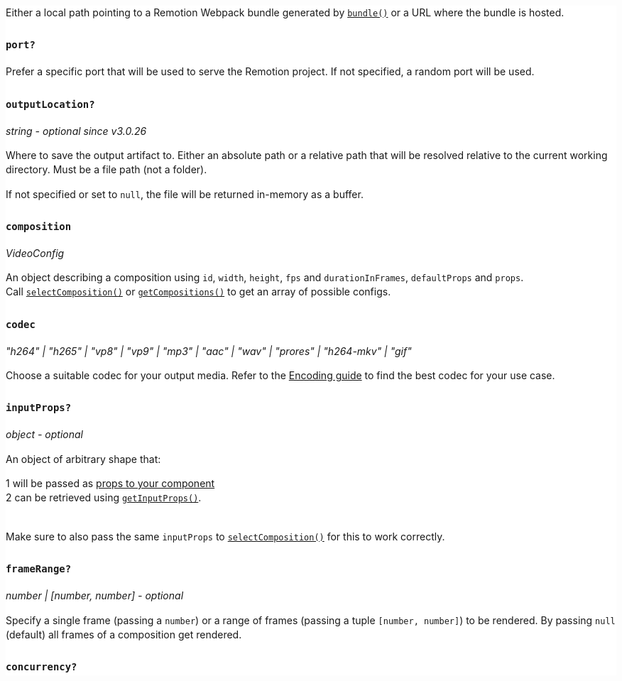 Either a local path pointing to a Remotion Webpack bundle generated by [`bundle()`](/docs/bundle) or a URL where the bundle is hosted.

### `port?`

Prefer a specific port that will be used to serve the Remotion project. If not specified, a random port will be used.

### `outputLocation?`

_string - optional since v3.0.26_

Where to save the output artifact to. Either an absolute path or a relative path that will be resolved relative to the current working directory. Must be a file path (not a folder).

If not specified or set to `null`, the file will be returned in-memory as a buffer.

### `composition`

_VideoConfig_

An object describing a composition using `id`, `width`, `height`, `fps` and `durationInFrames`, `defaultProps` and `props`.  
Call [`selectComposition()`](/docs/renderer/select-composition) or [`getCompositions()`](/docs/renderer/get-compositions) to get an array of possible configs.

### `codec`

_"h264" | "h265" | "vp8" | "vp9" | "mp3" | "aac" | "wav" | "prores" | "h264-mkv" | "gif"_

Choose a suitable codec for your output media. Refer to the [Encoding guide](/docs/encoding) to find the best codec for your use case.

### `inputProps?`

_object - optional_

An object of arbitrary shape that:

<Step>1</Step> will be passed as <a href="/docs/parameterized-rendering">props to your component</a><br/>
<Step>2</Step> can be retrieved using <a href="/docs/get-input-props"><code>getInputProps()</code></a>.<br/><br/>

Make sure to also pass the same `inputProps` to [`selectComposition()`](/docs/renderer/select-composition) for this to work correctly.

### `frameRange?`

_number | [number, number] - optional_

Specify a single frame (passing a `number`) or a range of frames (passing a tuple `[number, number]`) to be rendered. By passing `null` (default) all frames of a composition get rendered.

### `concurrency?`
